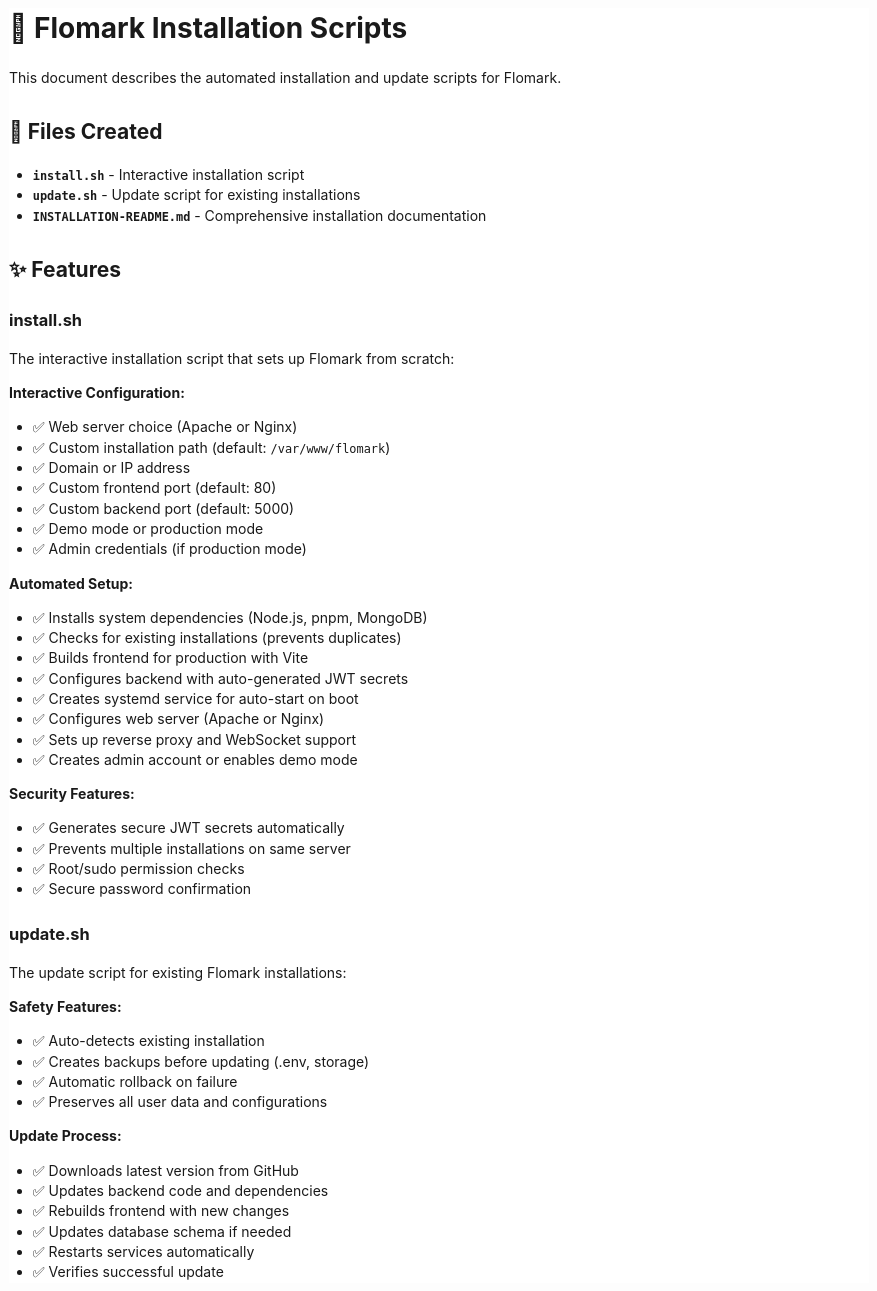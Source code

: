 # 🚀 Flomark Installation Scripts

This document describes the automated installation and update scripts for Flomark.

## 📁 Files Created

- **`install.sh`** - Interactive installation script
- **`update.sh`** - Update script for existing installations
- **`INSTALLATION-README.md`** - Comprehensive installation documentation

## ✨ Features

### install.sh

The interactive installation script that sets up Flomark from scratch:

**Interactive Configuration:**
- ✅ Web server choice (Apache or Nginx)
- ✅ Custom installation path (default: `/var/www/flomark`)
- ✅ Domain or IP address
- ✅ Custom frontend port (default: 80)
- ✅ Custom backend port (default: 5000)
- ✅ Demo mode or production mode
- ✅ Admin credentials (if production mode)

**Automated Setup:**
- ✅ Installs system dependencies (Node.js, pnpm, MongoDB)
- ✅ Checks for existing installations (prevents duplicates)
- ✅ Builds frontend for production with Vite
- ✅ Configures backend with auto-generated JWT secrets
- ✅ Creates systemd service for auto-start on boot
- ✅ Configures web server (Apache or Nginx)
- ✅ Sets up reverse proxy and WebSocket support
- ✅ Creates admin account or enables demo mode

**Security Features:**
- ✅ Generates secure JWT secrets automatically
- ✅ Prevents multiple installations on same server
- ✅ Root/sudo permission checks
- ✅ Secure password confirmation

### update.sh

The update script for existing Flomark installations:

**Safety Features:**
- ✅ Auto-detects existing installation
- ✅ Creates backups before updating (.env, storage)
- ✅ Automatic rollback on failure
- ✅ Preserves all user data and configurations

**Update Process:**
- ✅ Downloads latest version from GitHub
- ✅ Updates backend code and dependencies
- ✅ Rebuilds frontend with new changes
- ✅ Updates database schema if needed
- ✅ Restarts services automatically
- ✅ Verifies successful update
